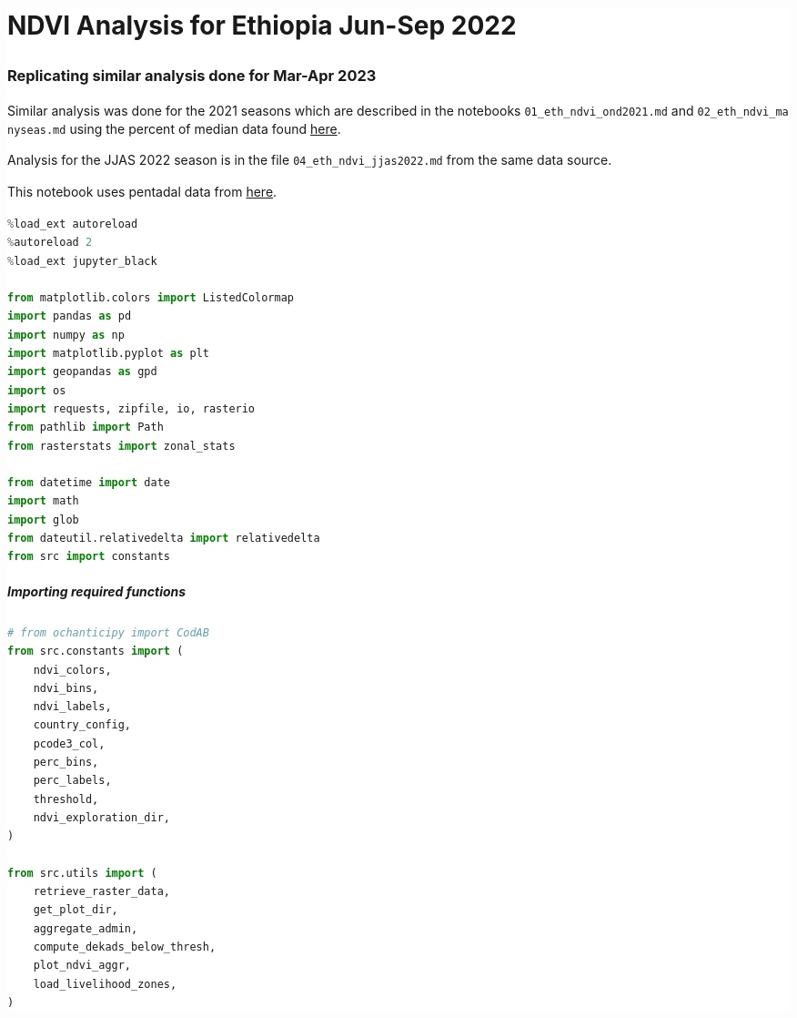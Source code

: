 # NDVI Analysis for Ethiopia Jun-Sep 2022

### Replicating similar analysis done for Mar-Apr 2023
Similar analysis was done for the 2021 seasons which are described in the notebooks `01_eth_ndvi_ond2021.md` and `02_eth_ndvi_manyseas.md`
using the percent of median data found [here](https://edcintl.cr.usgs.gov/downloads/sciweb1/shared/fews/web/africa/east/dekadal/emodis/ndvi_c6/percentofmedian/downloads/dekadal/).

Analysis for the JJAS 2022 season is in the file `04_eth_ndvi_jjas2022.md` from the same data source.

This notebook uses pentadal data from [here](https://edcintl.cr.usgs.gov/downloads/sciweb1/shared/fews/web/africa/east/pentadal/eviirs/ndvi/percentofmean/downloads/pentadal/).



```python
%load_ext autoreload
%autoreload 2
%load_ext jupyter_black

from matplotlib.colors import ListedColormap
import pandas as pd
import numpy as np
import matplotlib.pyplot as plt
import geopandas as gpd
import os
import requests, zipfile, io, rasterio
from pathlib import Path
from rasterstats import zonal_stats

from datetime import date
import math
import glob
from dateutil.relativedelta import relativedelta
from src import constants
```

##### Importing required functions



```python
# from ochanticipy import CodAB
from src.constants import (
    ndvi_colors,
    ndvi_bins,
    ndvi_labels,
    country_config,
    pcode3_col,
    perc_bins,
    perc_labels,
    threshold,
    ndvi_exploration_dir,
)

from src.utils import (
    retrieve_raster_data,
    get_plot_dir,
    aggregate_admin,
    compute_dekads_below_thresh,
    plot_ndvi_aggr,
    load_livelihood_zones,
)
```
